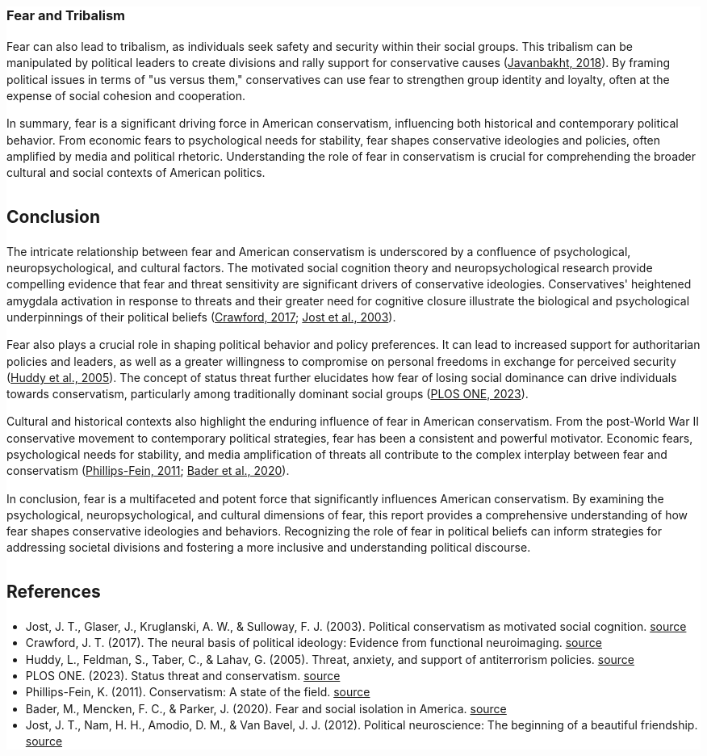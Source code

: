 ### Fear and Tribalism

Fear can also lead to tribalism, as individuals seek safety and security within their social groups. This tribalism can be manipulated by political leaders to create divisions and rally support for conservative causes ([Javanbakht, 2018](https://theconversation.com/the-politics-of-fear-how-fear-goes-tribal-allowing-us-to-be-manipulated-109626)). By framing political issues in terms of "us versus them," conservatives can use fear to strengthen group identity and loyalty, often at the expense of social cohesion and cooperation.

In summary, fear is a significant driving force in American conservatism, influencing both historical and contemporary political behavior. From economic fears to psychological needs for stability, fear shapes conservative ideologies and policies, often amplified by media and political rhetoric. Understanding the role of fear in conservatism is crucial for comprehending the broader cultural and social contexts of American politics.

## Conclusion

The intricate relationship between fear and American conservatism is underscored by a confluence of psychological, neuropsychological, and cultural factors. The motivated social cognition theory and neuropsychological research provide compelling evidence that fear and threat sensitivity are significant drivers of conservative ideologies. Conservatives' heightened amygdala activation in response to threats and their greater need for cognitive closure illustrate the biological and psychological underpinnings of their political beliefs ([Crawford, 2017](https://www.ncbi.nlm.nih.gov/pmc/articles/PMC8242631/); [Jost et al., 2003](https://gspp.berkeley.edu/assets/uploads/research/pdf/jost.glaser.political-conservatism-as-motivated-social-cog.pdf)).

Fear also plays a crucial role in shaping political behavior and policy preferences. It can lead to increased support for authoritarian policies and leaders, as well as a greater willingness to compromise on personal freedoms in exchange for perceived security ([Huddy et al., 2005](https://www.ncbi.nlm.nih.gov/pmc/articles/PMC8242631/)). The concept of status threat further elucidates how fear of losing social dominance can drive individuals towards conservatism, particularly among traditionally dominant social groups ([PLOS ONE, 2023](https://journals.plos.org/plosone/article?id=10.1371/journal.pone.0293930)).

Cultural and historical contexts also highlight the enduring influence of fear in American conservatism. From the post-World War II conservative movement to contemporary political strategies, fear has been a consistent and powerful motivator. Economic fears, psychological needs for stability, and media amplification of threats all contribute to the complex interplay between fear and conservatism ([Phillips-Fein, 2011](https://academic.oup.com/jah/article/98/3/765/685050); [Bader et al., 2020](https://academic.oup.com/sf/article/99/2/e1/5841335)).

In conclusion, fear is a multifaceted and potent force that significantly influences American conservatism. By examining the psychological, neuropsychological, and cultural dimensions of fear, this report provides a comprehensive understanding of how fear shapes conservative ideologies and behaviors. Recognizing the role of fear in political beliefs can inform strategies for addressing societal divisions and fostering a more inclusive and understanding political discourse.

## References

- Jost, J. T., Glaser, J., Kruglanski, A. W., & Sulloway, F. J. (2003). Political conservatism as motivated social cognition. [source](https://gspp.berkeley.edu/assets/uploads/research/pdf/jost.glaser.political-conservatism-as-motivated-social-cog.pdf)
- Crawford, J. T. (2017). The neural basis of political ideology: Evidence from functional neuroimaging. [source](https://www.ncbi.nlm.nih.gov/pmc/articles/PMC8242631/)
- Huddy, L., Feldman, S., Taber, C., & Lahav, G. (2005). Threat, anxiety, and support of antiterrorism policies. [source](https://www.ncbi.nlm.nih.gov/pmc/articles/PMC8242631/)
- PLOS ONE. (2023). Status threat and conservatism. [source](https://journals.plos.org/plosone/article?id=10.1371/journal.pone.0293930)
- Phillips-Fein, K. (2011). Conservatism: A state of the field. [source](https://academic.oup.com/jah/article/98/3/765/685050)
- Bader, M., Mencken, F. C., & Parker, J. (2020). Fear and social isolation in America. [source](https://academic.oup.com/sf/article/99/2/e1/5841335)
- Jost, J. T., Nam, H. H., Amodio, D. M., & Van Bavel, J. J. (2012). Political neuroscience: The beginning of a beautiful friendship. [source](https://doi.org/10.1007/s11031-011-9260-7)